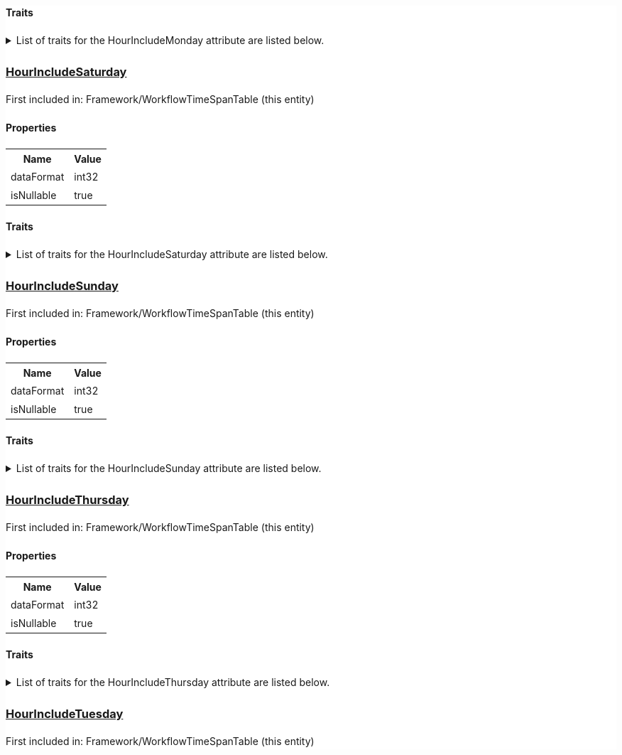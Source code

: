 #### Traits

<details><summary>List of traits for the HourIncludeMonday attribute are listed below.</summary></details>

### <a href=#HourIncludeSaturday name="HourIncludeSaturday">HourIncludeSaturday</a>

First included in: Framework/WorkflowTimeSpanTable (this entity)  

#### Properties

<table><tr><th>Name</th><th>Value</th></tr><tr><td>dataFormat</td><td>int32</td></tr><tr><td>isNullable</td><td>true</td></tr></table>

#### Traits

<details><summary>List of traits for the HourIncludeSaturday attribute are listed below.</summary></details>

### <a href=#HourIncludeSunday name="HourIncludeSunday">HourIncludeSunday</a>

First included in: Framework/WorkflowTimeSpanTable (this entity)  

#### Properties

<table><tr><th>Name</th><th>Value</th></tr><tr><td>dataFormat</td><td>int32</td></tr><tr><td>isNullable</td><td>true</td></tr></table>

#### Traits

<details><summary>List of traits for the HourIncludeSunday attribute are listed below.</summary></details>

### <a href=#HourIncludeThursday name="HourIncludeThursday">HourIncludeThursday</a>

First included in: Framework/WorkflowTimeSpanTable (this entity)  

#### Properties

<table><tr><th>Name</th><th>Value</th></tr><tr><td>dataFormat</td><td>int32</td></tr><tr><td>isNullable</td><td>true</td></tr></table>

#### Traits

<details><summary>List of traits for the HourIncludeThursday attribute are listed below.</summary></details>

### <a href=#HourIncludeTuesday name="HourIncludeTuesday">HourIncludeTuesday</a>

First included in: Framework/WorkflowTimeSpanTable (this entity)  
